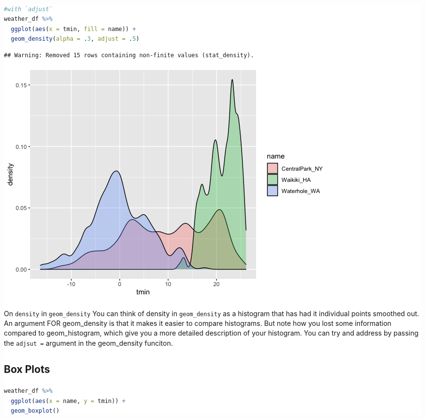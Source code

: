 
``` r
#with `adjust`
weather_df %>% 
  ggplot(aes(x = tmin, fill = name)) + 
  geom_density(alpha = .3, adjust = .5)
```

    ## Warning: Removed 15 rows containing non-finite values (stat_density).

![](viz_i_files/figure-gfm/unnamed-chunk-13-2.png)

On `density` in `geom_density` You can think of density in
`geom_density` as a histogram that has had it individual points smoothed
out. An argument FOR geom\_density is that it makes it easier to compare
histograms. But note how you lost some information compared to
geom\_histogram, which give you a more detailed description of your
histogram. You can try and address by passing the `adjsut =` argument in
the geom\_density funciton.

## Box Plots

``` r
weather_df %>% 
  ggplot(aes(x = name, y = tmin)) + 
  geom_boxplot()
```
